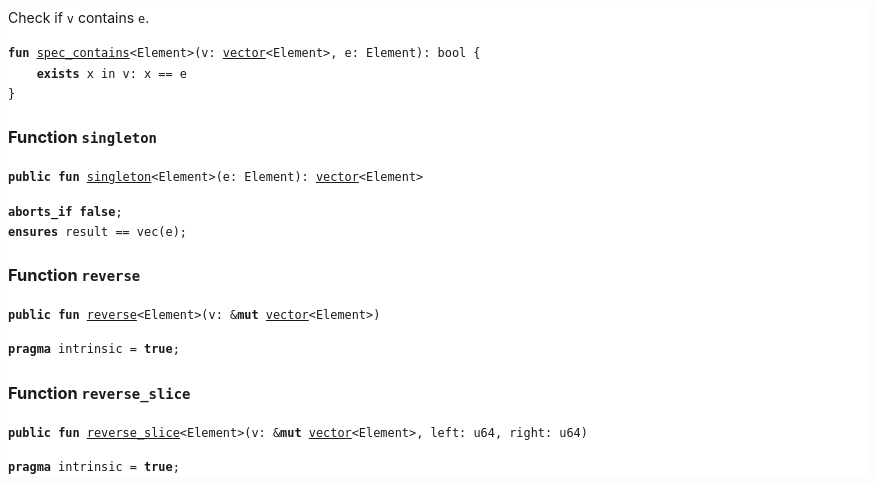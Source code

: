 
Check if <code>v</code> contains <code>e</code>.


<a id="0x1_vector_spec_contains"></a>


<pre><code><b>fun</b> <a href="vector.md#0x1_vector_spec_contains">spec_contains</a>&lt;Element&gt;(v: <a href="vector.md#0x1_vector">vector</a>&lt;Element&gt;, e: Element): bool {
    <b>exists</b> x in v: x == e
}
</code></pre>



<a id="@Specification_1_singleton"></a>

### Function `singleton`


<pre><code><b>public</b> <b>fun</b> <a href="vector.md#0x1_vector_singleton">singleton</a>&lt;Element&gt;(e: Element): <a href="vector.md#0x1_vector">vector</a>&lt;Element&gt;
</code></pre>




<pre><code><b>aborts_if</b> <b>false</b>;
<b>ensures</b> result == vec(e);
</code></pre>



<a id="@Specification_1_reverse"></a>

### Function `reverse`


<pre><code><b>public</b> <b>fun</b> <a href="vector.md#0x1_vector_reverse">reverse</a>&lt;Element&gt;(v: &<b>mut</b> <a href="vector.md#0x1_vector">vector</a>&lt;Element&gt;)
</code></pre>




<pre><code><b>pragma</b> intrinsic = <b>true</b>;
</code></pre>



<a id="@Specification_1_reverse_slice"></a>

### Function `reverse_slice`


<pre><code><b>public</b> <b>fun</b> <a href="vector.md#0x1_vector_reverse_slice">reverse_slice</a>&lt;Element&gt;(v: &<b>mut</b> <a href="vector.md#0x1_vector">vector</a>&lt;Element&gt;, left: u64, right: u64)
</code></pre>




<pre><code><b>pragma</b> intrinsic = <b>true</b>;
</code></pre>
